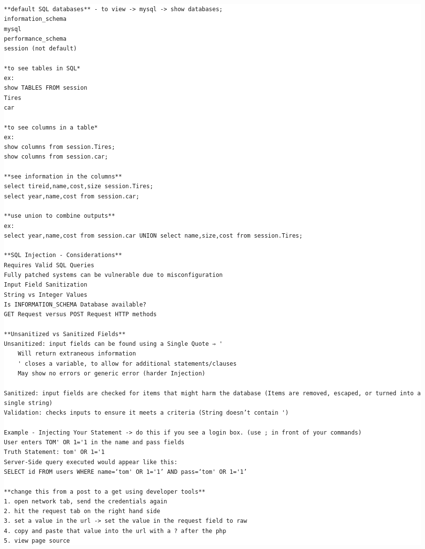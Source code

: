     **default SQL databases** - to view -> mysql -> show databases; 
    information_schema
    mysql
    performance_schema
    session (not default)

    *to see tables in SQL*
    ex:
    show TABLES FROM session
    Tires
    car

    *to see columns in a table*
    ex:
    show columns from session.Tires;
    show columns from session.car;

    **see information in the columns**
    select tireid,name,cost,size session.Tires;
    select year,name,cost from session.car;

    **use union to combine outputs**
    ex:
    select year,name,cost from session.car UNION select name,size,cost from session.Tires;

    **SQL Injection - Considerations**
    Requires Valid SQL Queries
    Fully patched systems can be vulnerable due to misconfiguration
    Input Field Sanitization
    String vs Integer Values
    Is INFORMATION_SCHEMA Database available?
    GET Request versus POST Request HTTP methods

    **Unsanitized vs Sanitized Fields**
    Unsanitized: input fields can be found using a Single Quote ⇒ '
        Will return extraneous information
        ' closes a variable, to allow for additional statements/clauses
        May show no errors or generic error (harder Injection)

    Sanitized: input fields are checked for items that might harm the database (Items are removed, escaped, or turned into a single string)
    Validation: checks inputs to ensure it meets a criteria (String doesn’t contain ')

    Example - Injecting Your Statement -> do this if you see a login box. (use ; in front of your commands)
    User enters TOM' OR 1='1 in the name and pass fields
    Truth Statement: tom' OR 1='1
    Server-Side query executed would appear like this:
    SELECT id FROM users WHERE name=‘tom' OR 1='1’ AND pass=‘tom' OR 1='1’

    **change this from a post to a get using developer tools**
    1. open network tab, send the credentials again
    2. hit the request tab on the right hand side
    3. set a value in the url -> set the value in the request field to raw
    4. copy and paste that value into the url with a ? after the php
    5. view page source
